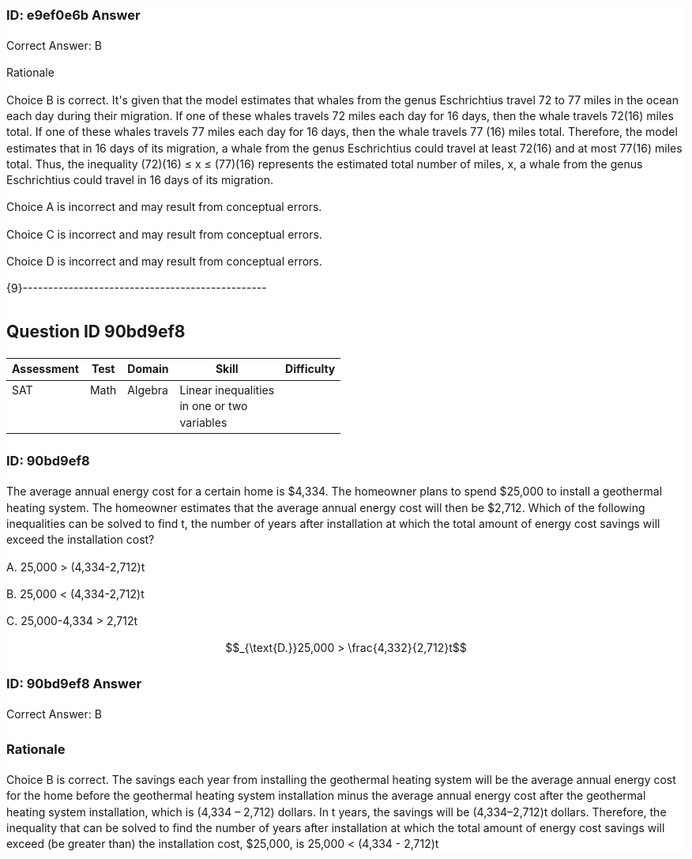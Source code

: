### ID: e9ef0e6b Answer

Correct Answer: B

Rationale

Choice B is correct. It's given that the model estimates that whales from the genus Eschrichtius travel 72 to 77 miles in the ocean each day during their migration. If one of these whales travels 72 miles each day for 16 days, then the whale travels 72(16) miles total. If one of these whales travels 77 miles each day for 16 days, then the whale travels 77 (16) miles total. Therefore, the model estimates that in 16 days of its migration, a whale from the genus Eschrichtius could travel at least 72(16) and at most 77(16) miles total. Thus, the inequality (72)(16) ≤ x ≤ (77)(16) represents the estimated total number of miles, x, a whale from the genus Eschrichtius could travel in 16 days of its migration.

Choice A is incorrect and may result from conceptual errors.

Choice C is incorrect and may result from conceptual errors.

Choice D is incorrect and may result from conceptual errors.

{9}------------------------------------------------

## Question ID 90bd9ef8

| Assessment | Test | Domain  | Skill                                             | Difficulty |
|------------|------|---------|---------------------------------------------------|------------|
| SAT        | Math | Algebra | Linear inequalities<br>in one or two<br>variables |            |

### ID: 90bd9ef8

The average annual energy cost for a certain home is \$4,334. The homeowner plans to spend \$25,000 to install a geothermal heating system. The homeowner estimates that the average annual energy cost will then be \$2,712. Which of the following inequalities can be solved to find t, the number of years after installation at which the total amount of energy cost savings will exceed the installation cost?

A. 25,000 > (4,334-2,712)t

B. 25,000 < (4,334-2,712)t

C. 25,000-4,334 > 2,712t

$$_{\text{D.}}25,000 > \frac{4,332}{2,712}t$$

### ID: 90bd9ef8 Answer

Correct Answer: B

### Rationale

Choice B is correct. The savings each year from installing the geothermal heating system will be the average annual energy cost for the home before the geothermal heating system installation minus the average annual energy cost after the geothermal heating system installation, which is (4,334 – 2,712) dollars. In t years, the savings will be (4,334–2,712)t dollars. Therefore, the inequality that can be solved to find the number of years after installation at which the total amount of energy cost savings will exceed (be greater than) the installation cost, \$25,000, is 25,000 < (4,334 - 2,712)t
